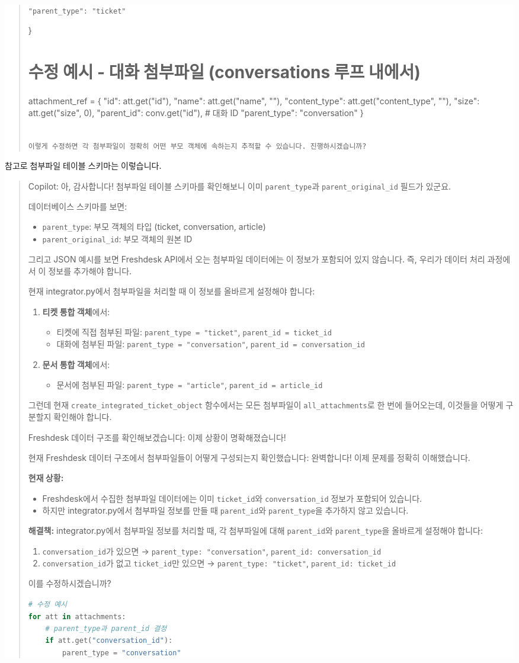 >     "parent_type": "ticket"
> }
>
> # 수정 예시 - 대화 첨부파일 (conversations 루프 내에서)
> attachment_ref = {
>     "id": att.get("id"),
>     "name": att.get("name", ""),
>     "content_type": att.get("content_type", ""),
>     "size": att.get("size", 0),
>     "parent_id": conv.get("id"),  # 대화 ID
>     "parent_type": "conversation"
> }
> ```
>
> 이렇게 수정하면 각 첨부파일이 정확히 어떤 부모 객체에 속하는지 추적할 수 있습니다. 진행하시겠습니까?

참고로 첨부파일 테이블 스키마는 이렇습니다.

> Copilot: 아, 감사합니다! 첨부파일 테이블 스키마를 확인해보니 이미 `parent_type`과 `parent_original_id` 필드가 있군요.
>
> 데이터베이스 스키마를 보면:
>
> - `parent_type`: 부모 객체의 타입 (ticket, conversation, article)
> - `parent_original_id`: 부모 객체의 원본 ID
>
> 그리고 JSON 예시를 보면 Freshdesk API에서 오는 첨부파일 데이터에는 이 정보가 포함되어 있지 않습니다. 즉, 우리가 데이터 처리 과정에서 이 정보를 추가해야 합니다.
>
> 현재 integrator.py에서 첨부파일을 처리할 때 이 정보를 올바르게 설정해야 합니다:
>
> 1. **티켓 통합 객체**에서:
>
>    - 티켓에 직접 첨부된 파일: `parent_type = "ticket"`, `parent_id = ticket_id`
>    - 대화에 첨부된 파일: `parent_type = "conversation"`, `parent_id = conversation_id`
>
> 2. **문서 통합 객체**에서:
>    - 문서에 첨부된 파일: `parent_type = "article"`, `parent_id = article_id`
>
> 그런데 현재 `create_integrated_ticket_object` 함수에서는 모든 첨부파일이 `all_attachments`로 한 번에 들어오는데, 이것들을 어떻게 구분할지 확인해야 합니다.
>
> Freshdesk 데이터 구조를 확인해보겠습니다: 이제 상황이 명확해졌습니다!
>
> 현재 Freshdesk 데이터 구조에서 첨부파일들이 어떻게 구성되는지 확인했습니다: 완벽합니다! 이제 문제를 정확히 이해했습니다.
>
> **현재 상황:**
>
> - Freshdesk에서 수집한 첨부파일 데이터에는 이미 `ticket_id`와 `conversation_id` 정보가 포함되어 있습니다.
> - 하지만 integrator.py에서 첨부파일 정보를 만들 때 `parent_id`와 `parent_type`을 추가하지 않고 있습니다.
>
> **해결책:**
> integrator.py에서 첨부파일 정보를 처리할 때, 각 첨부파일에 대해 `parent_id`와 `parent_type`을 올바르게 설정해야 합니다:
>
> 1. `conversation_id`가 있으면 → `parent_type: "conversation"`, `parent_id: conversation_id`
> 2. `conversation_id`가 없고 `ticket_id`만 있으면 → `parent_type: "ticket"`, `parent_id: ticket_id`
>
> 이를 수정하시겠습니까?
>
> ```python
> # 수정 예시
> for att in attachments:
>     # parent_type과 parent_id 결정
>     if att.get("conversation_id"):
>         parent_type = "conversation"